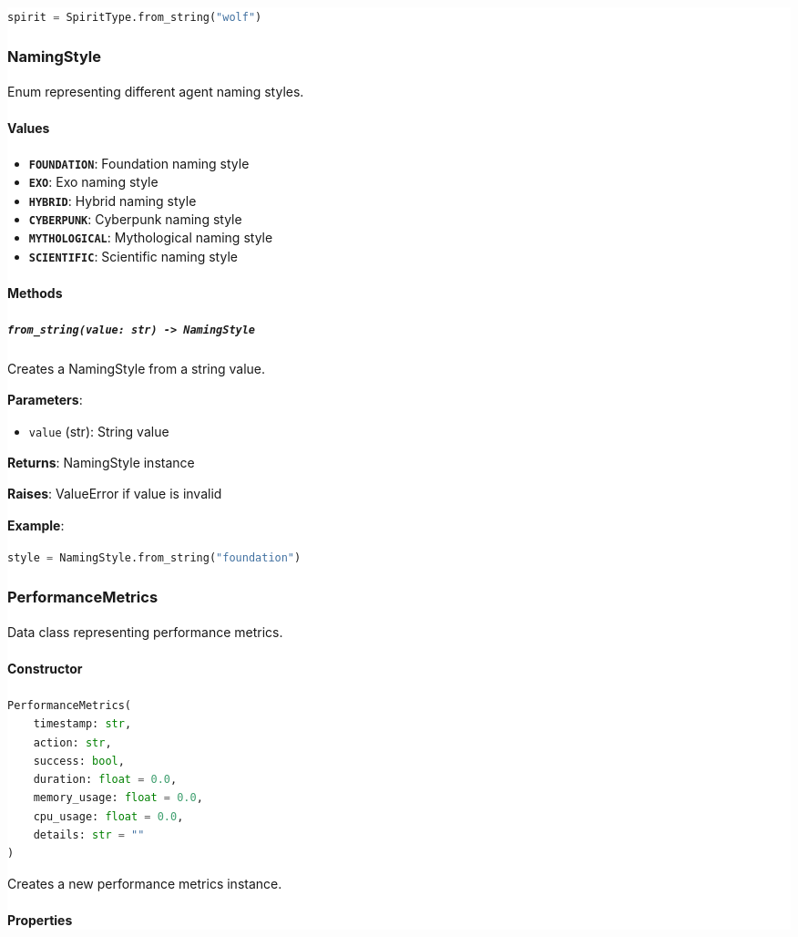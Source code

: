 ```python
spirit = SpiritType.from_string("wolf")
```

### NamingStyle

Enum representing different agent naming styles.

#### Values

- **`FOUNDATION`**: Foundation naming style
- **`EXO`**: Exo naming style
- **`HYBRID`**: Hybrid naming style
- **`CYBERPUNK`**: Cyberpunk naming style
- **`MYTHOLOGICAL`**: Mythological naming style
- **`SCIENTIFIC`**: Scientific naming style

#### Methods

##### `from_string(value: str) -> NamingStyle`

Creates a NamingStyle from a string value.

**Parameters**:

- `value` (str): String value

**Returns**: NamingStyle instance

**Raises**: ValueError if value is invalid

**Example**:

```python
style = NamingStyle.from_string("foundation")
```

### PerformanceMetrics

Data class representing performance metrics.

#### Constructor

```python
PerformanceMetrics(
    timestamp: str,
    action: str,
    success: bool,
    duration: float = 0.0,
    memory_usage: float = 0.0,
    cpu_usage: float = 0.0,
    details: str = ""
)
```

Creates a new performance metrics instance.

#### Properties
